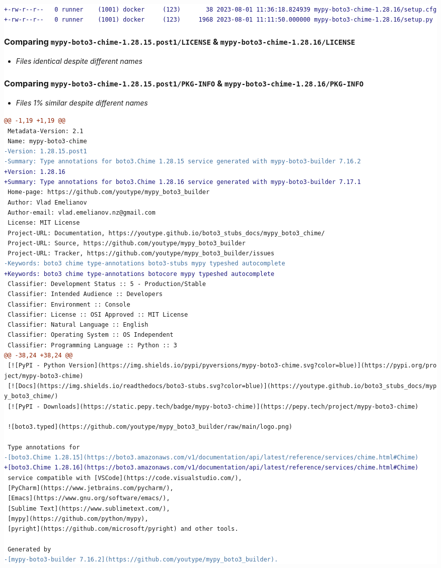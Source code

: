 ```diff
+-rw-r--r--   0 runner    (1001) docker     (123)       38 2023-08-01 11:36:18.824939 mypy-boto3-chime-1.28.16/setup.cfg
+-rw-r--r--   0 runner    (1001) docker     (123)     1968 2023-08-01 11:11:50.000000 mypy-boto3-chime-1.28.16/setup.py
```

### Comparing `mypy-boto3-chime-1.28.15.post1/LICENSE` & `mypy-boto3-chime-1.28.16/LICENSE`

 * *Files identical despite different names*

### Comparing `mypy-boto3-chime-1.28.15.post1/PKG-INFO` & `mypy-boto3-chime-1.28.16/PKG-INFO`

 * *Files 1% similar despite different names*

```diff
@@ -1,19 +1,19 @@
 Metadata-Version: 2.1
 Name: mypy-boto3-chime
-Version: 1.28.15.post1
-Summary: Type annotations for boto3.Chime 1.28.15 service generated with mypy-boto3-builder 7.16.2
+Version: 1.28.16
+Summary: Type annotations for boto3.Chime 1.28.16 service generated with mypy-boto3-builder 7.17.1
 Home-page: https://github.com/youtype/mypy_boto3_builder
 Author: Vlad Emelianov
 Author-email: vlad.emelianov.nz@gmail.com
 License: MIT License
 Project-URL: Documentation, https://youtype.github.io/boto3_stubs_docs/mypy_boto3_chime/
 Project-URL: Source, https://github.com/youtype/mypy_boto3_builder
 Project-URL: Tracker, https://github.com/youtype/mypy_boto3_builder/issues
-Keywords: boto3 chime type-annotations boto3-stubs mypy typeshed autocomplete
+Keywords: boto3 chime type-annotations botocore mypy typeshed autocomplete
 Classifier: Development Status :: 5 - Production/Stable
 Classifier: Intended Audience :: Developers
 Classifier: Environment :: Console
 Classifier: License :: OSI Approved :: MIT License
 Classifier: Natural Language :: English
 Classifier: Operating System :: OS Independent
 Classifier: Programming Language :: Python :: 3
@@ -38,24 +38,24 @@
 [![PyPI - Python Version](https://img.shields.io/pypi/pyversions/mypy-boto3-chime.svg?color=blue)](https://pypi.org/project/mypy-boto3-chime)
 [![Docs](https://img.shields.io/readthedocs/boto3-stubs.svg?color=blue)](https://youtype.github.io/boto3_stubs_docs/mypy_boto3_chime/)
 [![PyPI - Downloads](https://static.pepy.tech/badge/mypy-boto3-chime)](https://pepy.tech/project/mypy-boto3-chime)
 
 ![boto3.typed](https://github.com/youtype/mypy_boto3_builder/raw/main/logo.png)
 
 Type annotations for
-[boto3.Chime 1.28.15](https://boto3.amazonaws.com/v1/documentation/api/latest/reference/services/chime.html#Chime)
+[boto3.Chime 1.28.16](https://boto3.amazonaws.com/v1/documentation/api/latest/reference/services/chime.html#Chime)
 service compatible with [VSCode](https://code.visualstudio.com/),
 [PyCharm](https://www.jetbrains.com/pycharm/),
 [Emacs](https://www.gnu.org/software/emacs/),
 [Sublime Text](https://www.sublimetext.com/),
 [mypy](https://github.com/python/mypy),
 [pyright](https://github.com/microsoft/pyright) and other tools.
 
 Generated by
-[mypy-boto3-builder 7.16.2](https://github.com/youtype/mypy_boto3_builder).
```